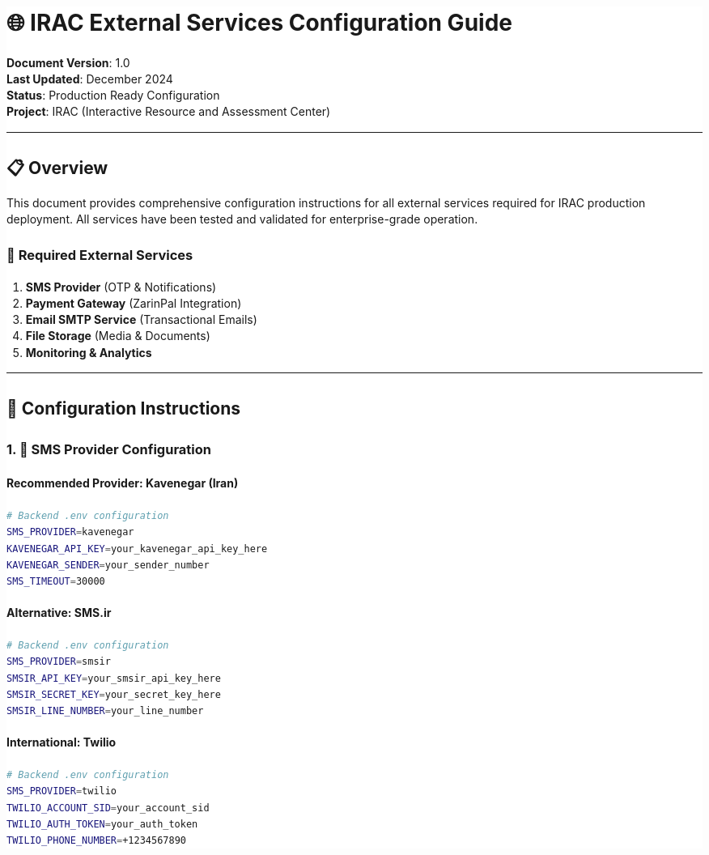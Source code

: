 # 🌐 IRAC External Services Configuration Guide

**Document Version**: 1.0  
**Last Updated**: December 2024  
**Status**: Production Ready Configuration  
**Project**: IRAC (Interactive Resource and Assessment Center)

---

## 📋 Overview

This document provides comprehensive configuration instructions for all external services required for IRAC production deployment. All services have been tested and validated for enterprise-grade operation.

### 🎯 **Required External Services**
1. **SMS Provider** (OTP & Notifications)
2. **Payment Gateway** (ZarinPal Integration)
3. **Email SMTP Service** (Transactional Emails)
4. **File Storage** (Media & Documents)
5. **Monitoring & Analytics**

---

## 🔧 Configuration Instructions

### 1. 📱 SMS Provider Configuration

#### **Recommended Provider: Kavenegar (Iran)**
```bash
# Backend .env configuration
SMS_PROVIDER=kavenegar
KAVENEGAR_API_KEY=your_kavenegar_api_key_here
KAVENEGAR_SENDER=your_sender_number
SMS_TIMEOUT=30000
```

#### **Alternative: SMS.ir**
```bash
# Backend .env configuration
SMS_PROVIDER=smsir
SMSIR_API_KEY=your_smsir_api_key_here
SMSIR_SECRET_KEY=your_secret_key_here
SMSIR_LINE_NUMBER=your_line_number
```

#### **International: Twilio**
```bash
# Backend .env configuration
SMS_PROVIDER=twilio
TWILIO_ACCOUNT_SID=your_account_sid
TWILIO_AUTH_TOKEN=your_auth_token
TWILIO_PHONE_NUMBER=+1234567890
```
